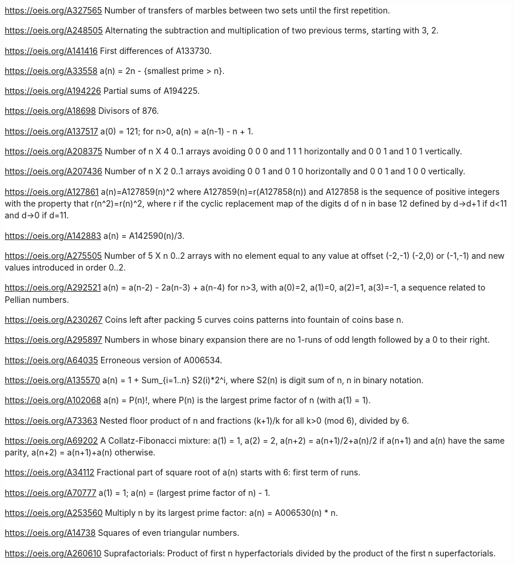 https://oeis.org/A327565 Number of transfers of marbles between two sets until the first repetition.

https://oeis.org/A248505 Alternating the subtraction and multiplication of two previous terms, starting with 3, 2.

https://oeis.org/A141416 First differences of A133730.

https://oeis.org/A33558 a(n) = 2n - {smallest prime > n}.

https://oeis.org/A194226 Partial sums of A194225.

https://oeis.org/A18698 Divisors of 876.

https://oeis.org/A137517 a(0) = 121; for n>0, a(n) = a(n-1) - n + 1.

https://oeis.org/A208375 Number of n X 4 0..1 arrays avoiding 0 0 0 and 1 1 1 horizontally and 0 0 1 and 1 0 1 vertically.

https://oeis.org/A207436 Number of n X 2 0..1 arrays avoiding 0 0 1 and 0 1 0 horizontally and 0 0 1 and 1 0 0 vertically.

https://oeis.org/A127861 a(n)=A127859(n)^2 where A127859(n)=r(A127858(n)) and A127858 is the sequence of positive integers with the property that r(n^2)=r(n)^2, where r if the cyclic replacement map of the digits d of n in base 12 defined by d->d+1 if d<11 and d->0 if d=11.

https://oeis.org/A142883 a(n) = A142590(n)/3.

https://oeis.org/A275505 Number of 5 X n 0..2 arrays with no element equal to any value at offset (-2,-1) (-2,0) or (-1,-1) and new values introduced in order 0..2.

https://oeis.org/A292521 a(n) = a(n-2) - 2a(n-3) + a(n-4) for n>3, with a(0)=2, a(1)=0, a(2)=1, a(3)=-1, a sequence related to Pellian numbers.

https://oeis.org/A230267 Coins left after packing 5 curves coins patterns into fountain of coins base n.

https://oeis.org/A295897 Numbers in whose binary expansion there are no 1-runs of odd length followed by a 0 to their right.

https://oeis.org/A64035 Erroneous version of A006534.

https://oeis.org/A135570 a(n) = 1 + Sum_{i=1..n} S2(i)\*2^i, where S2(n) is digit sum of n, n in binary notation.

https://oeis.org/A102068 a(n) = P(n)!, where P(n) is the largest prime factor of n (with a(1) = 1).

https://oeis.org/A73363 Nested floor product of n and fractions (k+1)/k for all k>0 (mod 6), divided by 6.

https://oeis.org/A69202 A Collatz-Fibonacci mixture: a(1) = 1, a(2) = 2, a(n+2) = a(n+1)/2+a(n)/2 if a(n+1) and a(n) have the same parity, a(n+2) = a(n+1)+a(n) otherwise.

https://oeis.org/A34112 Fractional part of square root of a(n) starts with 6: first term of runs.

https://oeis.org/A70777 a(1) = 1; a(n) = (largest prime factor of n) - 1.

https://oeis.org/A253560 Multiply n by its largest prime factor: a(n) = A006530(n) \* n.

https://oeis.org/A14738 Squares of even triangular numbers.

https://oeis.org/A260610 Suprafactorials: Product of first n hyperfactorials divided by the product of the first n superfactorials.
